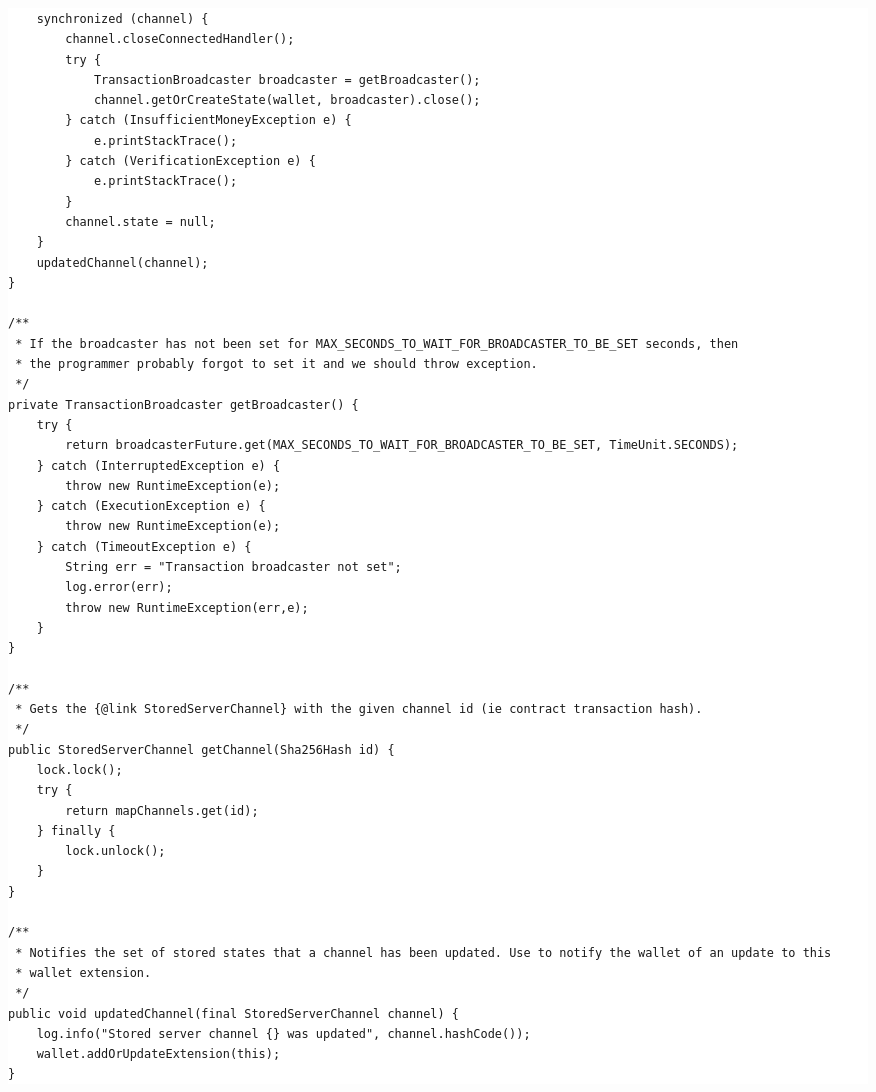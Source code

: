         synchronized (channel) {
            channel.closeConnectedHandler();
            try {
                TransactionBroadcaster broadcaster = getBroadcaster();
                channel.getOrCreateState(wallet, broadcaster).close();
            } catch (InsufficientMoneyException e) {
                e.printStackTrace();
            } catch (VerificationException e) {
                e.printStackTrace();
            }
            channel.state = null;
        }
        updatedChannel(channel);
    }

    /**
     * If the broadcaster has not been set for MAX_SECONDS_TO_WAIT_FOR_BROADCASTER_TO_BE_SET seconds, then
     * the programmer probably forgot to set it and we should throw exception.
     */
    private TransactionBroadcaster getBroadcaster() {
        try {
            return broadcasterFuture.get(MAX_SECONDS_TO_WAIT_FOR_BROADCASTER_TO_BE_SET, TimeUnit.SECONDS);
        } catch (InterruptedException e) {
            throw new RuntimeException(e);
        } catch (ExecutionException e) {
            throw new RuntimeException(e);
        } catch (TimeoutException e) {
            String err = "Transaction broadcaster not set";
            log.error(err);
            throw new RuntimeException(err,e);
        }
    }

    /**
     * Gets the {@link StoredServerChannel} with the given channel id (ie contract transaction hash).
     */
    public StoredServerChannel getChannel(Sha256Hash id) {
        lock.lock();
        try {
            return mapChannels.get(id);
        } finally {
            lock.unlock();
        }
    }

    /**
     * Notifies the set of stored states that a channel has been updated. Use to notify the wallet of an update to this
     * wallet extension.
     */
    public void updatedChannel(final StoredServerChannel channel) {
        log.info("Stored server channel {} was updated", channel.hashCode());
        wallet.addOrUpdateExtension(this);
    }
